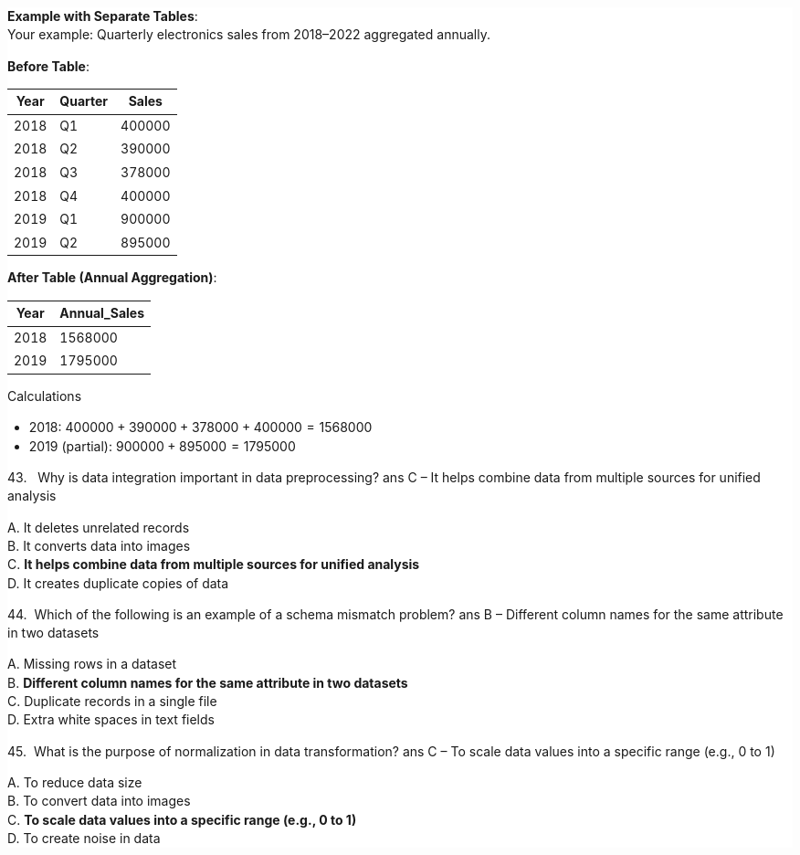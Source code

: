 **Example with Separate Tables**:  
Your example: Quarterly electronics sales from 2018–2022 aggregated annually.

**Before Table**:

|Year|Quarter|Sales|
|---|---|---|
|2018|Q1|400000|
|2018|Q2|390000|
|2018|Q3|378000|
|2018|Q4|400000|
|2019|Q1|900000|
|2019|Q2|895000|

**After Table (Annual Aggregation)**:

| Year             | Annual_Sales |
| ---------------- | ------------ |
| 2018             | 1568000      |
| 2019             | 1795000      |

Calculations

- 2018: $400000 + 390000 + 378000 + 400000 = 1568000$
- 2019 (partial): $900000 + 895000 = 1795000$


43.   Why is data integration important in data preprocessing?
ans
C – It helps combine data from multiple sources for unified analysis

A. It deletes unrelated records  
B. It converts data into images  
C. **It helps combine data from multiple sources for unified analysis**  
D. It creates duplicate copies of data

44.  Which of the following is an example of a schema mismatch problem?
ans
B – Different column names for the same attribute in two datasets

A. Missing rows in a dataset  
B. **Different column names for the same attribute in two datasets**  
C. Duplicate records in a single file  
D. Extra white spaces in text fields

45.  What is the purpose of normalization in data transformation?
ans
C – To scale data values into a specific range (e.g., 0 to 1)

A. To reduce data size  
B. To convert data into images  
C. **To scale data values into a specific range (e.g., 0 to 1)**  
D. To create noise in data
